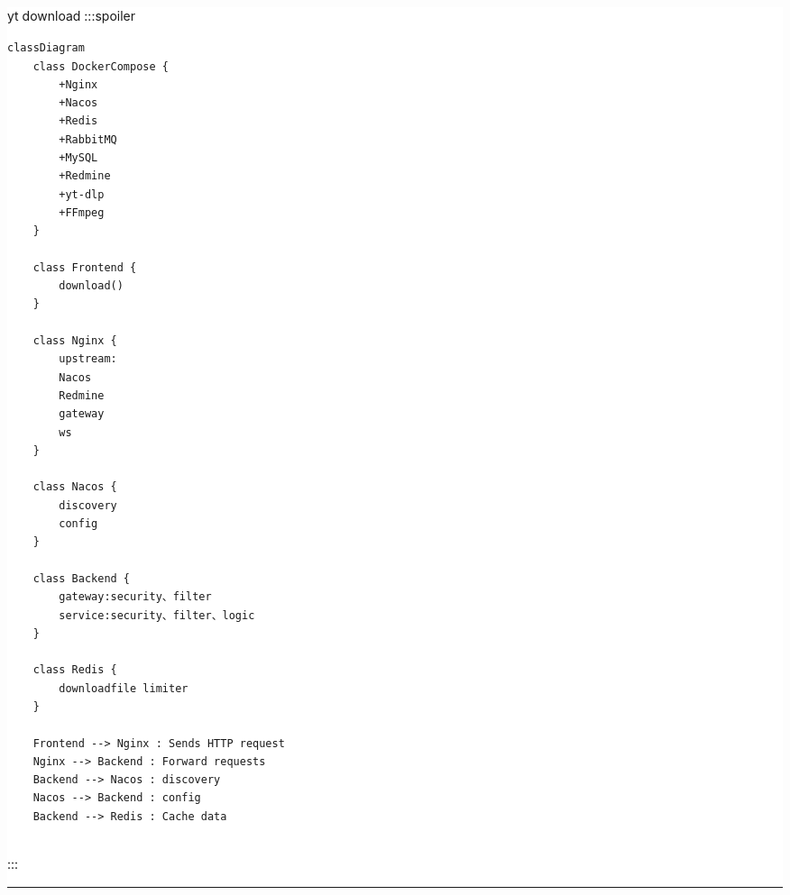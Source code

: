 
yt download
:::spoiler


```mermaid
classDiagram
    class DockerCompose {
        +Nginx
        +Nacos
        +Redis
        +RabbitMQ
        +MySQL
        +Redmine
        +yt-dlp
        +FFmpeg
    }
        
    class Frontend {
        download()
    }
    
    class Nginx {
        upstream:
        Nacos
        Redmine
        gateway
        ws
    }
    
    class Nacos {
        discovery
        config
    }
    
    class Backend {
        gateway:security、filter
        service:security、filter、logic
    }
        
    class Redis {
        downloadfile limiter
    }
         
    Frontend --> Nginx : Sends HTTP request
    Nginx --> Backend : Forward requests
    Backend --> Nacos : discovery
    Nacos --> Backend : config
    Backend --> Redis : Cache data
    
```

:::

---